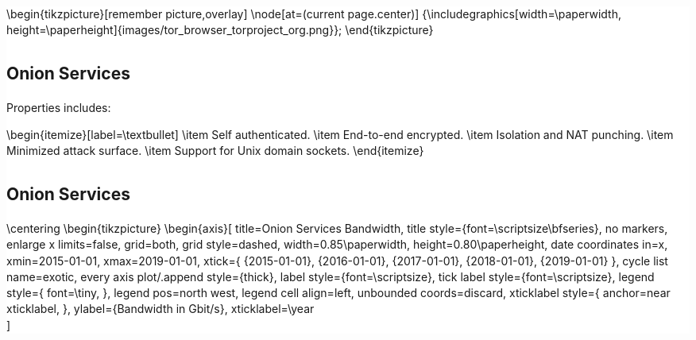 \begin{tikzpicture}[remember picture,overlay]
    \node[at=(current page.center)] {\includegraphics[width=\paperwidth, height=\paperheight]{images/tor_browser_torproject_org.png}};
\end{tikzpicture}

## Onion Services

Properties includes:

\begin{itemize}[label=\textbullet]
    \item Self authenticated.
    \item End-to-end encrypted.
    \item Isolation and NAT punching.
    \item Minimized attack surface.
    \item Support for Unix domain sockets.
\end{itemize}

## Onion Services

\centering
\begin{tikzpicture}
    \begin{axis}[
            title=Onion Services Bandwidth,
            title style={font=\scriptsize\bfseries},
            no markers,
            enlarge x limits=false,
            grid=both,
            grid style=dashed,
            width=0.85\paperwidth,
            height=0.80\paperheight,
            date coordinates in=x,
            xmin=2015-01-01,
            xmax=2019-01-01,
            xtick={
                {2015-01-01},
                {2016-01-01},
                {2017-01-01},
                {2018-01-01},
                {2019-01-01}
            },
            cycle list name=exotic,
            every axis plot/.append style={thick},
            label style={font=\scriptsize},
            tick label style={font=\scriptsize},
            legend style={
                font=\tiny,
            },
            legend pos=north west,
            legend cell align=left,
            unbounded coords=discard,
            xticklabel style={
                anchor=near xticklabel,
            },
            ylabel={Bandwidth in Gbit/s},
            xticklabel=\year\
            ]
